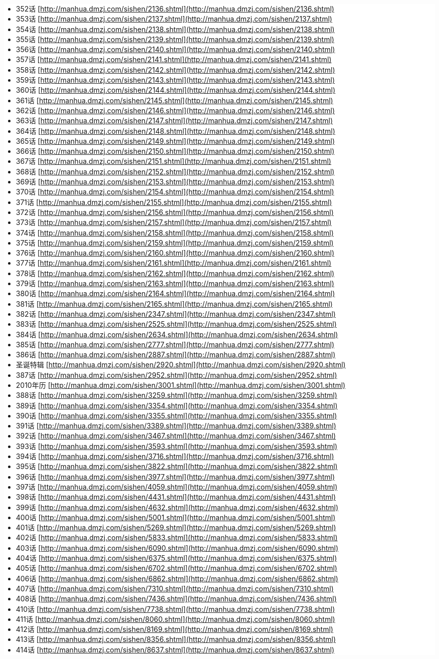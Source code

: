 * 352话  [http://manhua.dmzj.com/sishen/2136.shtml](http://manhua.dmzj.com/sishen/2136.shtml)
* 353话  [http://manhua.dmzj.com/sishen/2137.shtml](http://manhua.dmzj.com/sishen/2137.shtml)
* 354话  [http://manhua.dmzj.com/sishen/2138.shtml](http://manhua.dmzj.com/sishen/2138.shtml)
* 355话  [http://manhua.dmzj.com/sishen/2139.shtml](http://manhua.dmzj.com/sishen/2139.shtml)
* 356话  [http://manhua.dmzj.com/sishen/2140.shtml](http://manhua.dmzj.com/sishen/2140.shtml)
* 357话  [http://manhua.dmzj.com/sishen/2141.shtml](http://manhua.dmzj.com/sishen/2141.shtml)
* 358话  [http://manhua.dmzj.com/sishen/2142.shtml](http://manhua.dmzj.com/sishen/2142.shtml)
* 359话  [http://manhua.dmzj.com/sishen/2143.shtml](http://manhua.dmzj.com/sishen/2143.shtml)
* 360话  [http://manhua.dmzj.com/sishen/2144.shtml](http://manhua.dmzj.com/sishen/2144.shtml)
* 361话  [http://manhua.dmzj.com/sishen/2145.shtml](http://manhua.dmzj.com/sishen/2145.shtml)
* 362话  [http://manhua.dmzj.com/sishen/2146.shtml](http://manhua.dmzj.com/sishen/2146.shtml)
* 363话  [http://manhua.dmzj.com/sishen/2147.shtml](http://manhua.dmzj.com/sishen/2147.shtml)
* 364话  [http://manhua.dmzj.com/sishen/2148.shtml](http://manhua.dmzj.com/sishen/2148.shtml)
* 365话  [http://manhua.dmzj.com/sishen/2149.shtml](http://manhua.dmzj.com/sishen/2149.shtml)
* 366话  [http://manhua.dmzj.com/sishen/2150.shtml](http://manhua.dmzj.com/sishen/2150.shtml)
* 367话  [http://manhua.dmzj.com/sishen/2151.shtml](http://manhua.dmzj.com/sishen/2151.shtml)
* 368话  [http://manhua.dmzj.com/sishen/2152.shtml](http://manhua.dmzj.com/sishen/2152.shtml)
* 369话  [http://manhua.dmzj.com/sishen/2153.shtml](http://manhua.dmzj.com/sishen/2153.shtml)
* 370话  [http://manhua.dmzj.com/sishen/2154.shtml](http://manhua.dmzj.com/sishen/2154.shtml)
* 371话  [http://manhua.dmzj.com/sishen/2155.shtml](http://manhua.dmzj.com/sishen/2155.shtml)
* 372话  [http://manhua.dmzj.com/sishen/2156.shtml](http://manhua.dmzj.com/sishen/2156.shtml)
* 373话  [http://manhua.dmzj.com/sishen/2157.shtml](http://manhua.dmzj.com/sishen/2157.shtml)
* 374话  [http://manhua.dmzj.com/sishen/2158.shtml](http://manhua.dmzj.com/sishen/2158.shtml)
* 375话  [http://manhua.dmzj.com/sishen/2159.shtml](http://manhua.dmzj.com/sishen/2159.shtml)
* 376话  [http://manhua.dmzj.com/sishen/2160.shtml](http://manhua.dmzj.com/sishen/2160.shtml)
* 377话  [http://manhua.dmzj.com/sishen/2161.shtml](http://manhua.dmzj.com/sishen/2161.shtml)
* 378话  [http://manhua.dmzj.com/sishen/2162.shtml](http://manhua.dmzj.com/sishen/2162.shtml)
* 379话  [http://manhua.dmzj.com/sishen/2163.shtml](http://manhua.dmzj.com/sishen/2163.shtml)
* 380话  [http://manhua.dmzj.com/sishen/2164.shtml](http://manhua.dmzj.com/sishen/2164.shtml)
* 381话  [http://manhua.dmzj.com/sishen/2165.shtml](http://manhua.dmzj.com/sishen/2165.shtml)
* 382话  [http://manhua.dmzj.com/sishen/2347.shtml](http://manhua.dmzj.com/sishen/2347.shtml)
* 383话  [http://manhua.dmzj.com/sishen/2525.shtml](http://manhua.dmzj.com/sishen/2525.shtml)
* 384话  [http://manhua.dmzj.com/sishen/2634.shtml](http://manhua.dmzj.com/sishen/2634.shtml)
* 385话  [http://manhua.dmzj.com/sishen/2777.shtml](http://manhua.dmzj.com/sishen/2777.shtml)
* 386话  [http://manhua.dmzj.com/sishen/2887.shtml](http://manhua.dmzj.com/sishen/2887.shtml)
* 圣诞特辑  [http://manhua.dmzj.com/sishen/2920.shtml](http://manhua.dmzj.com/sishen/2920.shtml)
* 387话  [http://manhua.dmzj.com/sishen/2952.shtml](http://manhua.dmzj.com/sishen/2952.shtml)
* 2010年历  [http://manhua.dmzj.com/sishen/3001.shtml](http://manhua.dmzj.com/sishen/3001.shtml)
* 388话  [http://manhua.dmzj.com/sishen/3259.shtml](http://manhua.dmzj.com/sishen/3259.shtml)
* 389话  [http://manhua.dmzj.com/sishen/3354.shtml](http://manhua.dmzj.com/sishen/3354.shtml)
* 390话  [http://manhua.dmzj.com/sishen/3355.shtml](http://manhua.dmzj.com/sishen/3355.shtml)
* 391话  [http://manhua.dmzj.com/sishen/3389.shtml](http://manhua.dmzj.com/sishen/3389.shtml)
* 392话  [http://manhua.dmzj.com/sishen/3467.shtml](http://manhua.dmzj.com/sishen/3467.shtml)
* 393话  [http://manhua.dmzj.com/sishen/3593.shtml](http://manhua.dmzj.com/sishen/3593.shtml)
* 394话  [http://manhua.dmzj.com/sishen/3716.shtml](http://manhua.dmzj.com/sishen/3716.shtml)
* 395话  [http://manhua.dmzj.com/sishen/3822.shtml](http://manhua.dmzj.com/sishen/3822.shtml)
* 396话  [http://manhua.dmzj.com/sishen/3977.shtml](http://manhua.dmzj.com/sishen/3977.shtml)
* 397话  [http://manhua.dmzj.com/sishen/4059.shtml](http://manhua.dmzj.com/sishen/4059.shtml)
* 398话  [http://manhua.dmzj.com/sishen/4431.shtml](http://manhua.dmzj.com/sishen/4431.shtml)
* 399话  [http://manhua.dmzj.com/sishen/4632.shtml](http://manhua.dmzj.com/sishen/4632.shtml)
* 400话  [http://manhua.dmzj.com/sishen/5001.shtml](http://manhua.dmzj.com/sishen/5001.shtml)
* 401话  [http://manhua.dmzj.com/sishen/5269.shtml](http://manhua.dmzj.com/sishen/5269.shtml)
* 402话  [http://manhua.dmzj.com/sishen/5833.shtml](http://manhua.dmzj.com/sishen/5833.shtml)
* 403话  [http://manhua.dmzj.com/sishen/6090.shtml](http://manhua.dmzj.com/sishen/6090.shtml)
* 404话  [http://manhua.dmzj.com/sishen/6375.shtml](http://manhua.dmzj.com/sishen/6375.shtml)
* 405话  [http://manhua.dmzj.com/sishen/6702.shtml](http://manhua.dmzj.com/sishen/6702.shtml)
* 406话  [http://manhua.dmzj.com/sishen/6862.shtml](http://manhua.dmzj.com/sishen/6862.shtml)
* 407话  [http://manhua.dmzj.com/sishen/7310.shtml](http://manhua.dmzj.com/sishen/7310.shtml)
* 408话  [http://manhua.dmzj.com/sishen/7436.shtml](http://manhua.dmzj.com/sishen/7436.shtml)
* 410话  [http://manhua.dmzj.com/sishen/7738.shtml](http://manhua.dmzj.com/sishen/7738.shtml)
* 411话  [http://manhua.dmzj.com/sishen/8060.shtml](http://manhua.dmzj.com/sishen/8060.shtml)
* 412话  [http://manhua.dmzj.com/sishen/8169.shtml](http://manhua.dmzj.com/sishen/8169.shtml)
* 413话  [http://manhua.dmzj.com/sishen/8356.shtml](http://manhua.dmzj.com/sishen/8356.shtml)
* 414话  [http://manhua.dmzj.com/sishen/8637.shtml](http://manhua.dmzj.com/sishen/8637.shtml)